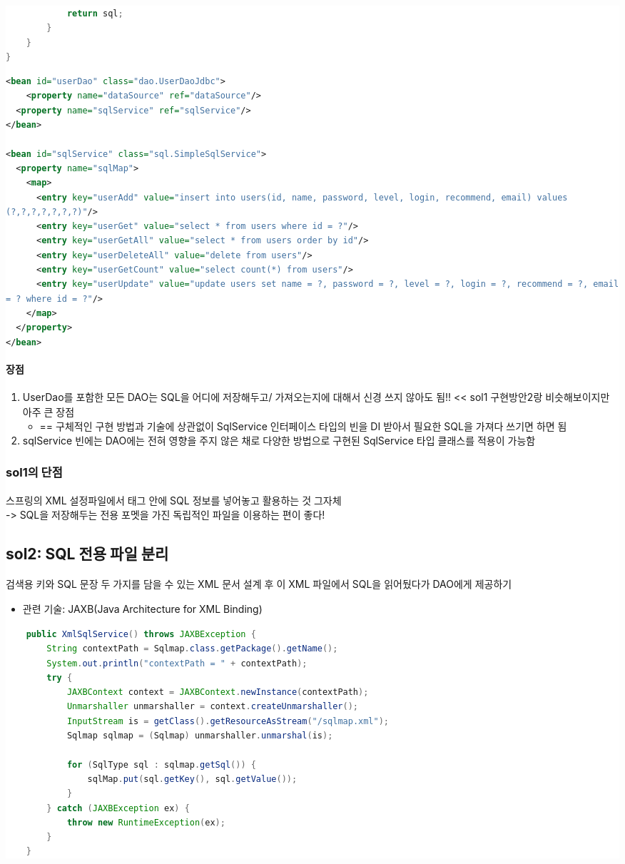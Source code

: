 ```java
            return sql;
        }
    }
}
```

```xml
<bean id="userDao" class="dao.UserDaoJdbc">
    <property name="dataSource" ref="dataSource"/>
  <property name="sqlService" ref="sqlService"/>
</bean>

<bean id="sqlService" class="sql.SimpleSqlService">
  <property name="sqlMap">
    <map>
      <entry key="userAdd" value="insert into users(id, name, password, level, login, recommend, email) values(?,?,?,?,?,?,?)"/>
      <entry key="userGet" value="select * from users where id = ?"/>
      <entry key="userGetAll" value="select * from users order by id"/>
      <entry key="userDeleteAll" value="delete from users"/>
      <entry key="userGetCount" value="select count(*) from users"/>
      <entry key="userUpdate" value="update users set name = ?, password = ?, level = ?, login = ?, recommend = ?, email = ? where id = ?"/>
    </map>
  </property>
</bean>
```
#### 장점
1. UserDao를 포함한 모든 DAO는 SQL을 어디에 저장해두고/ 가져오는지에 대해서 신경 쓰지 않아도 됨!! << sol1 구현방안2랑 비슷해보이지만 아주 큰 장점
    - ==  구체적인 구현 방법과 기술에 상관없이 SqlService 인터페이스 타입의 빈을 DI 받아서 필요한 SQL을 가져다 쓰기면 하면 됨
2. sqlService 빈에는 DAO에는 전혀 영향을 주지 않은 채로 다양한 방법으로 구현된 SqlService 타입 클래스를 적용이 가능함

### sol1의 단점
스프링의 XML 설정파일에서 태그 안에 SQL 정보를 넣어놓고 활용하는 것 그자체  
-> SQL을 저장해두는 전용 포멧을 가진 독립적인 파일을 이용하는 편이 좋다!

## sol2: SQL 전용 파일 분리
검색용 키와 SQL 문장 두 가지를 담을 수 있는 XML 문서 설계 후 이 XML 파일에서 SQL을 읽어뒀다가 DAO에게 제공하기
- 관련 기술: JAXB(Java Architecture for XML Binding)

```java
    public XmlSqlService() throws JAXBException {
        String contextPath = Sqlmap.class.getPackage().getName();
        System.out.println("contextPath = " + contextPath);
        try {
            JAXBContext context = JAXBContext.newInstance(contextPath);
            Unmarshaller unmarshaller = context.createUnmarshaller();
            InputStream is = getClass().getResourceAsStream("/sqlmap.xml");
            Sqlmap sqlmap = (Sqlmap) unmarshaller.unmarshal(is);

            for (SqlType sql : sqlmap.getSql()) {
                sqlMap.put(sql.getKey(), sql.getValue());
            }
        } catch (JAXBException ex) {
            throw new RuntimeException(ex);
        }
    }
```
